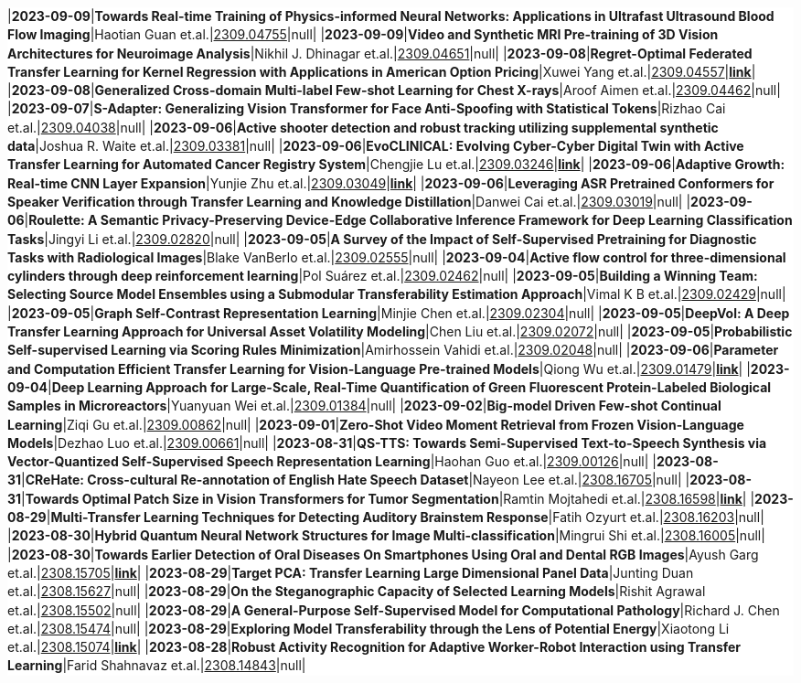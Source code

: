 |**2023-09-09**|**Towards Real-time Training of Physics-informed Neural Networks: Applications in Ultrafast Ultrasound Blood Flow Imaging**|Haotian Guan et.al.|[2309.04755](http://arxiv.org/abs/2309.04755)|null|
|**2023-09-09**|**Video and Synthetic MRI Pre-training of 3D Vision Architectures for Neuroimage Analysis**|Nikhil J. Dhinagar et.al.|[2309.04651](http://arxiv.org/abs/2309.04651)|null|
|**2023-09-08**|**Regret-Optimal Federated Transfer Learning for Kernel Regression with Applications in American Option Pricing**|Xuwei Yang et.al.|[2309.04557](http://arxiv.org/abs/2309.04557)|**[link](https://github.com/floriankrach/regretoptimalfederatedtransferlearning)**|
|**2023-09-08**|**Generalized Cross-domain Multi-label Few-shot Learning for Chest X-rays**|Aroof Aimen et.al.|[2309.04462](http://arxiv.org/abs/2309.04462)|null|
|**2023-09-07**|**S-Adapter: Generalizing Vision Transformer for Face Anti-Spoofing with Statistical Tokens**|Rizhao Cai et.al.|[2309.04038](http://arxiv.org/abs/2309.04038)|null|
|**2023-09-06**|**Active shooter detection and robust tracking utilizing supplemental synthetic data**|Joshua R. Waite et.al.|[2309.03381](http://arxiv.org/abs/2309.03381)|null|
|**2023-09-06**|**EvoCLINICAL: Evolving Cyber-Cyber Digital Twin with Active Transfer Learning for Automated Cancer Registry System**|Chengjie Lu et.al.|[2309.03246](http://arxiv.org/abs/2309.03246)|**[link](https://github.com/simula-complex/evoclinical)**|
|**2023-09-06**|**Adaptive Growth: Real-time CNN Layer Expansion**|Yunjie Zhu et.al.|[2309.03049](http://arxiv.org/abs/2309.03049)|**[link](https://github.com/yunjiezhu/extensible-convolutional-layer-git-version)**|
|**2023-09-06**|**Leveraging ASR Pretrained Conformers for Speaker Verification through Transfer Learning and Knowledge Distillation**|Danwei Cai et.al.|[2309.03019](http://arxiv.org/abs/2309.03019)|null|
|**2023-09-06**|**Roulette: A Semantic Privacy-Preserving Device-Edge Collaborative Inference Framework for Deep Learning Classification Tasks**|Jingyi Li et.al.|[2309.02820](http://arxiv.org/abs/2309.02820)|null|
|**2023-09-05**|**A Survey of the Impact of Self-Supervised Pretraining for Diagnostic Tasks with Radiological Images**|Blake VanBerlo et.al.|[2309.02555](http://arxiv.org/abs/2309.02555)|null|
|**2023-09-04**|**Active flow control for three-dimensional cylinders through deep reinforcement learning**|Pol Suárez et.al.|[2309.02462](http://arxiv.org/abs/2309.02462)|null|
|**2023-09-05**|**Building a Winning Team: Selecting Source Model Ensembles using a Submodular Transferability Estimation Approach**|Vimal K B et.al.|[2309.02429](http://arxiv.org/abs/2309.02429)|null|
|**2023-09-05**|**Graph Self-Contrast Representation Learning**|Minjie Chen et.al.|[2309.02304](http://arxiv.org/abs/2309.02304)|null|
|**2023-09-05**|**DeepVol: A Deep Transfer Learning Approach for Universal Asset Volatility Modeling**|Chen Liu et.al.|[2309.02072](http://arxiv.org/abs/2309.02072)|null|
|**2023-09-05**|**Probabilistic Self-supervised Learning via Scoring Rules Minimization**|Amirhossein Vahidi et.al.|[2309.02048](http://arxiv.org/abs/2309.02048)|null|
|**2023-09-06**|**Parameter and Computation Efficient Transfer Learning for Vision-Language Pre-trained Models**|Qiong Wu et.al.|[2309.01479](http://arxiv.org/abs/2309.01479)|**[link](https://github.com/doubtedsteam/das)**|
|**2023-09-04**|**Deep Learning Approach for Large-Scale, Real-Time Quantification of Green Fluorescent Protein-Labeled Biological Samples in Microreactors**|Yuanyuan Wei et.al.|[2309.01384](http://arxiv.org/abs/2309.01384)|null|
|**2023-09-02**|**Big-model Driven Few-shot Continual Learning**|Ziqi Gu et.al.|[2309.00862](http://arxiv.org/abs/2309.00862)|null|
|**2023-09-01**|**Zero-Shot Video Moment Retrieval from Frozen Vision-Language Models**|Dezhao Luo et.al.|[2309.00661](http://arxiv.org/abs/2309.00661)|null|
|**2023-08-31**|**QS-TTS: Towards Semi-Supervised Text-to-Speech Synthesis via Vector-Quantized Self-Supervised Speech Representation Learning**|Haohan Guo et.al.|[2309.00126](http://arxiv.org/abs/2309.00126)|null|
|**2023-08-31**|**CReHate: Cross-cultural Re-annotation of English Hate Speech Dataset**|Nayeon Lee et.al.|[2308.16705](http://arxiv.org/abs/2308.16705)|null|
|**2023-08-31**|**Towards Optimal Patch Size in Vision Transformers for Tumor Segmentation**|Ramtin Mojtahedi et.al.|[2308.16598](http://arxiv.org/abs/2308.16598)|**[link](https://github.com/ramtin-mojtahedi/ovtps)**|
|**2023-08-29**|**Multi-Transfer Learning Techniques for Detecting Auditory Brainstem Response**|Fatih Ozyurt et.al.|[2308.16203](http://arxiv.org/abs/2308.16203)|null|
|**2023-08-30**|**Hybrid Quantum Neural Network Structures for Image Multi-classification**|Mingrui Shi et.al.|[2308.16005](http://arxiv.org/abs/2308.16005)|null|
|**2023-08-30**|**Towards Earlier Detection of Oral Diseases On Smartphones Using Oral and Dental RGB Images**|Ayush Garg et.al.|[2308.15705](http://arxiv.org/abs/2308.15705)|**[link](https://github.com/megargayu/dentalclassification)**|
|**2023-08-29**|**Target PCA: Transfer Learning Large Dimensional Panel Data**|Junting Duan et.al.|[2308.15627](http://arxiv.org/abs/2308.15627)|null|
|**2023-08-29**|**On the Steganographic Capacity of Selected Learning Models**|Rishit Agrawal et.al.|[2308.15502](http://arxiv.org/abs/2308.15502)|null|
|**2023-08-29**|**A General-Purpose Self-Supervised Model for Computational Pathology**|Richard J. Chen et.al.|[2308.15474](http://arxiv.org/abs/2308.15474)|null|
|**2023-08-29**|**Exploring Model Transferability through the Lens of Potential Energy**|Xiaotong Li et.al.|[2308.15074](http://arxiv.org/abs/2308.15074)|**[link](https://github.com/lixiaotong97/ped)**|
|**2023-08-28**|**Robust Activity Recognition for Adaptive Worker-Robot Interaction using Transfer Learning**|Farid Shahnavaz et.al.|[2308.14843](http://arxiv.org/abs/2308.14843)|null|
